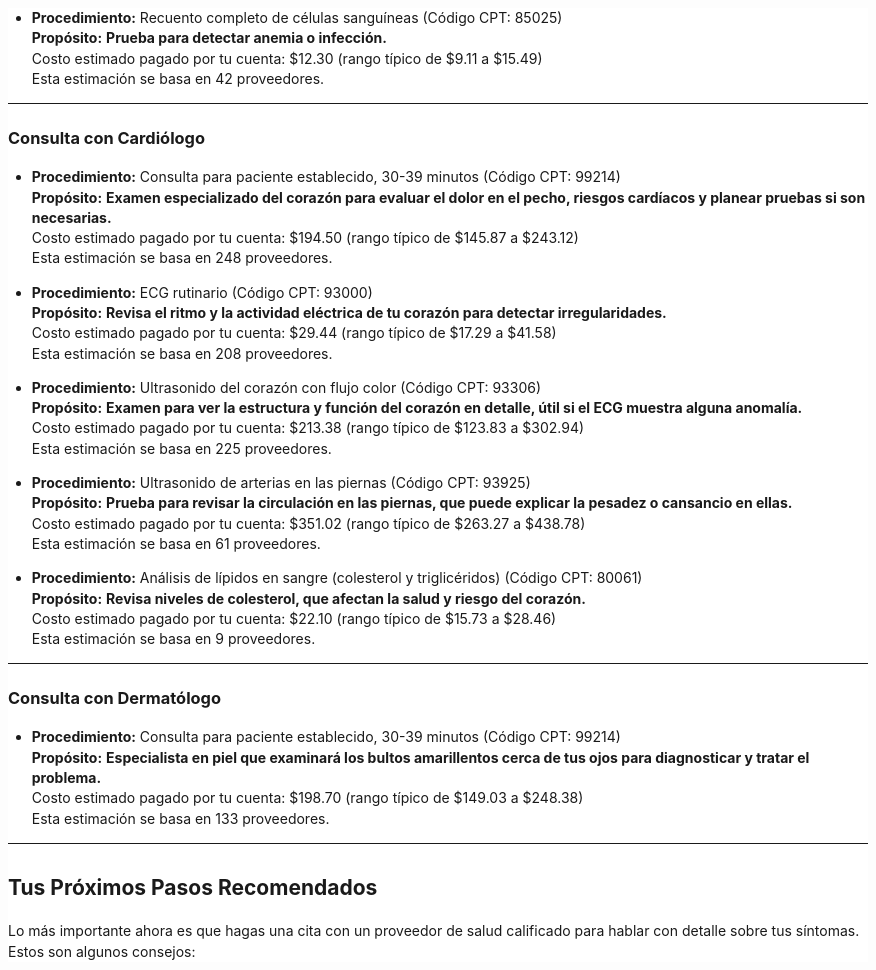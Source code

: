 - **Procedimiento:** Recuento completo de células sanguíneas (Código CPT: 85025)  
  **Propósito:** **Prueba para detectar anemia o infección.**  
  Costo estimado pagado por tu cuenta: $12.30 (rango típico de $9.11 a $15.49)  
  Esta estimación se basa en 42 proveedores.

---

### Consulta con Cardiólogo

- **Procedimiento:** Consulta para paciente establecido, 30-39 minutos (Código CPT: 99214)  
  **Propósito:** **Examen especializado del corazón para evaluar el dolor en el pecho, riesgos cardíacos y planear pruebas si son necesarias.**  
  Costo estimado pagado por tu cuenta: $194.50 (rango típico de $145.87 a $243.12)  
  Esta estimación se basa en 248 proveedores.

- **Procedimiento:** ECG rutinario (Código CPT: 93000)  
  **Propósito:** **Revisa el ritmo y la actividad eléctrica de tu corazón para detectar irregularidades.**  
  Costo estimado pagado por tu cuenta: $29.44 (rango típico de $17.29 a $41.58)  
  Esta estimación se basa en 208 proveedores.

- **Procedimiento:** Ultrasonido del corazón con flujo color (Código CPT: 93306)  
  **Propósito:** **Examen para ver la estructura y función del corazón en detalle, útil si el ECG muestra alguna anomalía.**  
  Costo estimado pagado por tu cuenta: $213.38 (rango típico de $123.83 a $302.94)  
  Esta estimación se basa en 225 proveedores.

- **Procedimiento:** Ultrasonido de arterias en las piernas (Código CPT: 93925)  
  **Propósito:** **Prueba para revisar la circulación en las piernas, que puede explicar la pesadez o cansancio en ellas.**  
  Costo estimado pagado por tu cuenta: $351.02 (rango típico de $263.27 a $438.78)  
  Esta estimación se basa en 61 proveedores.

- **Procedimiento:** Análisis de lípidos en sangre (colesterol y triglicéridos) (Código CPT: 80061)  
  **Propósito:** **Revisa niveles de colesterol, que afectan la salud y riesgo del corazón.**  
  Costo estimado pagado por tu cuenta: $22.10 (rango típico de $15.73 a $28.46)  
  Esta estimación se basa en 9 proveedores.

---

### Consulta con Dermatólogo

- **Procedimiento:** Consulta para paciente establecido, 30-39 minutos (Código CPT: 99214)  
  **Propósito:** **Especialista en piel que examinará los bultos amarillentos cerca de tus ojos para diagnosticar y tratar el problema.**  
  Costo estimado pagado por tu cuenta: $198.70 (rango típico de $149.03 a $248.38)  
  Esta estimación se basa en 133 proveedores.

---

## Tus Próximos Pasos Recomendados

Lo más importante ahora es que hagas una cita con un proveedor de salud calificado para hablar con detalle sobre tus síntomas. Estos son algunos consejos:
